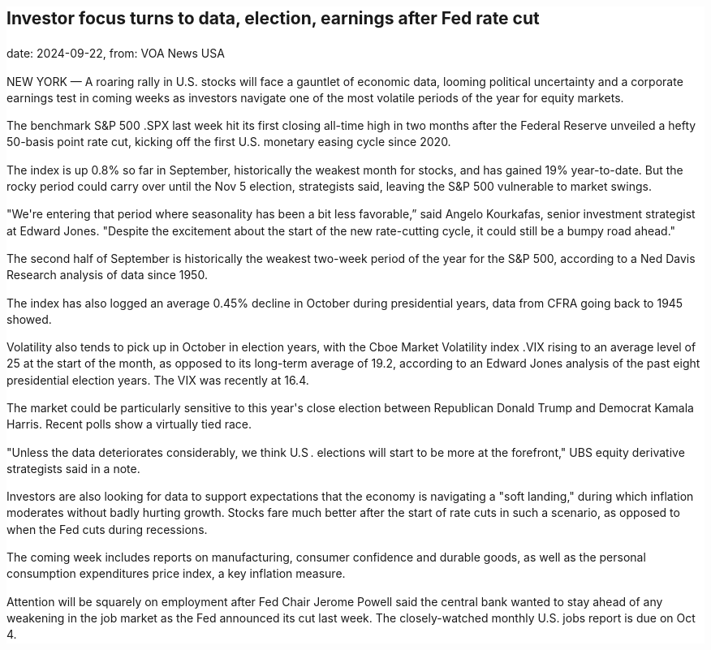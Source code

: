 
## Investor focus turns to data, election, earnings after Fed rate cut

date: 2024-09-22, from: VOA News USA

NEW YORK — A roaring rally in U.S. stocks will face a gauntlet of economic data, looming political uncertainty and a corporate earnings test in coming weeks as investors navigate one of the most volatile periods of the year for equity markets.  


The benchmark S&P 500 .SPX last week hit its first closing all-time high in two months after the Federal Reserve unveiled a hefty 50-basis point rate cut, kicking off the first U.S. monetary easing cycle since 2020.  


The index is up 0.8% so far in September, historically the weakest month for stocks, and has gained 19% year-to-date. But the rocky period could carry over until the Nov 5 election, strategists said, leaving the S&P 500 vulnerable to market swings.  




"We're entering that period where seasonality has been a bit less favorable,” said Angelo Kourkafas, senior investment strategist at Edward Jones. "Despite the excitement about the start of the new rate-cutting cycle, it could still be a bumpy road ahead."  


The second half of September is historically the weakest two-week period of the year for the S&P 500, according to a Ned Davis Research analysis of data since 1950.  


The index has also logged an average 0.45% decline in October during presidential years, data from CFRA going back to 1945 showed.  


Volatility also tends to pick up in October in election years, with the Cboe Market Volatility index .VIX rising to an average level of 25 at the start of the month, as opposed to its long-term average of 19.2, according to an Edward Jones analysis of the past eight presidential election years. The VIX was recently at 16.4.  


The market could be particularly sensitive to this year's close election between Republican Donald Trump and Democrat Kamala Harris. Recent polls show a virtually tied race.  


"Unless the data deteriorates considerably, we think U.S . elections will start to be more at the forefront," UBS equity derivative strategists said in a note.    


Investors are also looking for data to support expectations that the economy is navigating a "soft landing," during which inflation moderates without badly hurting growth. Stocks fare much better after the start of rate cuts in such a scenario, as opposed to when the Fed cuts during recessions.  


The coming week includes reports on manufacturing, consumer confidence and durable goods, as well as the personal consumption expenditures price index, a key inflation measure.  


Attention will be squarely on employment after Fed Chair Jerome Powell said the central bank wanted to stay ahead of any weakening in the job market as the Fed announced its cut last week. The closely-watched monthly U.S. jobs report is due on Oct 4.  
